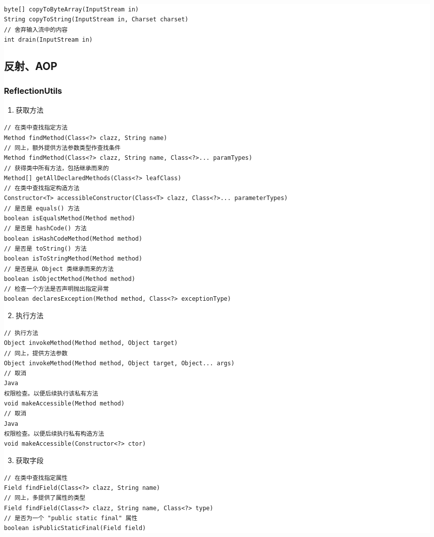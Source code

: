 ```
byte[] copyToByteArray(InputStream in)
String copyToString(InputStream in, Charset charset)
// 舍弃输入流中的内容
int drain(InputStream in)
```

反射、AOP
------

### ReflectionUtils

1.  获取方法

```
// 在类中查找指定方法
Method findMethod(Class<?> clazz, String name) 
// 同上，额外提供方法参数类型作查找条件
Method findMethod(Class<?> clazz, String name, Class<?>... paramTypes) 
// 获得类中所有方法，包括继承而来的
Method[] getAllDeclaredMethods(Class<?> leafClass) 
// 在类中查找指定构造方法
Constructor<T> accessibleConstructor(Class<T> clazz, Class<?>... parameterTypes) 
// 是否是 equals() 方法
boolean isEqualsMethod(Method method) 
// 是否是 hashCode() 方法 
boolean isHashCodeMethod(Method method) 
// 是否是 toString() 方法
boolean isToStringMethod(Method method) 
// 是否是从 Object 类继承而来的方法
boolean isObjectMethod(Method method) 
// 检查一个方法是否声明抛出指定异常
boolean declaresException(Method method, Class<?> exceptionType)
```

2.  执行方法

```
// 执行方法
Object invokeMethod(Method method, Object target)  
// 同上，提供方法参数
Object invokeMethod(Method method, Object target, Object... args) 
// 取消
Java
权限检查。以便后续执行该私有方法
void makeAccessible(Method method) 
// 取消
Java
权限检查。以便后续执行私有构造方法
void makeAccessible(Constructor<?> ctor)
```

3.  获取字段

```
// 在类中查找指定属性
Field findField(Class<?> clazz, String name) 
// 同上，多提供了属性的类型
Field findField(Class<?> clazz, String name, Class<?> type) 
// 是否为一个 "public static final" 属性
boolean isPublicStaticFinal(Field field)
```
